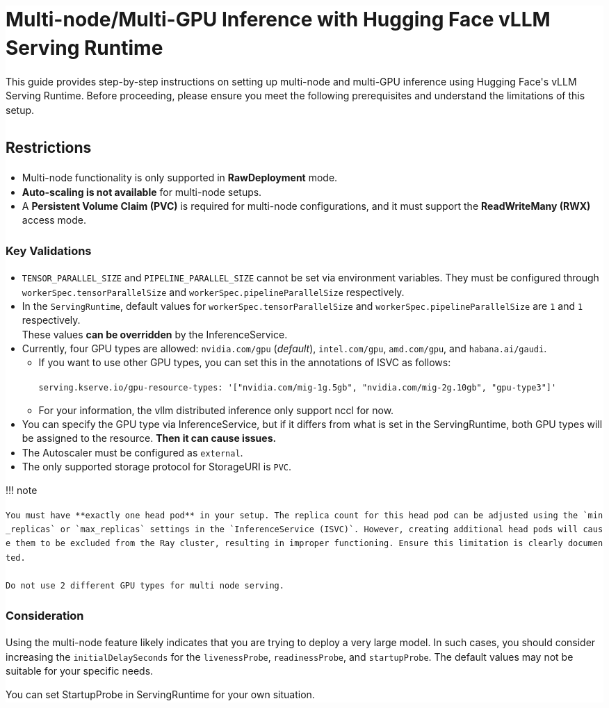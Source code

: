 # Multi-node/Multi-GPU Inference with Hugging Face vLLM Serving Runtime

This guide provides step-by-step instructions on setting up multi-node and multi-GPU inference using Hugging Face's vLLM Serving Runtime. Before proceeding, please ensure you meet the following prerequisites and understand the limitations of this setup.

## Restrictions

- Multi-node functionality is only supported in **RawDeployment** mode.
- **Auto-scaling is not available** for multi-node setups. 
- A **Persistent Volume Claim (PVC)** is required for multi-node configurations, and it must support the **ReadWriteMany (RWX)** access mode.


### Key Validations

- `TENSOR_PARALLEL_SIZE` and `PIPELINE_PARALLEL_SIZE` cannot be set via environment variables. They must be configured through `workerSpec.tensorParallelSize` and `workerSpec.pipelineParallelSize` respectively.
- In the `ServingRuntime`, default values for `workerSpec.tensorParallelSize` and `workerSpec.pipelineParallelSize` are `1` and `1` respectively.  
  These values **can be overridden** by the InferenceService.
- Currently, four GPU types are allowed: `nvidia.com/gpu` (*default*), `intel.com/gpu`, `amd.com/gpu`, and `habana.ai/gaudi`.
    - If you want to use other GPU types, you can set this in the annotations of ISVC as follows:
      ~~~
      serving.kserve.io/gpu-resource-types: '["nvidia.com/mig-1g.5gb", "nvidia.com/mig-2g.10gb", "gpu-type3"]'
      ~~~
    - For your information, the vllm distributed inference only support nccl for now.
- You can specify the GPU type via InferenceService, but if it differs from what is set in the ServingRuntime, both GPU types will be assigned to the resource. **Then it can cause issues.**
- The Autoscaler must be configured as `external`.
- The only supported storage protocol for StorageURI is `PVC`.

!!! note 

    You must have **exactly one head pod** in your setup. The replica count for this head pod can be adjusted using the `min_replicas` or `max_replicas` settings in the `InferenceService (ISVC)`. However, creating additional head pods will cause them to be excluded from the Ray cluster, resulting in improper functioning. Ensure this limitation is clearly documented.

    Do not use 2 different GPU types for multi node serving.

### Consideration

Using the multi-node feature likely indicates that you are trying to deploy a very large model. In such cases, you should consider increasing the `initialDelaySeconds` for the `livenessProbe`, `readinessProbe`, and `startupProbe`. The default values may not be suitable for your specific needs. 

You can set StartupProbe in ServingRuntime for your own situation.
